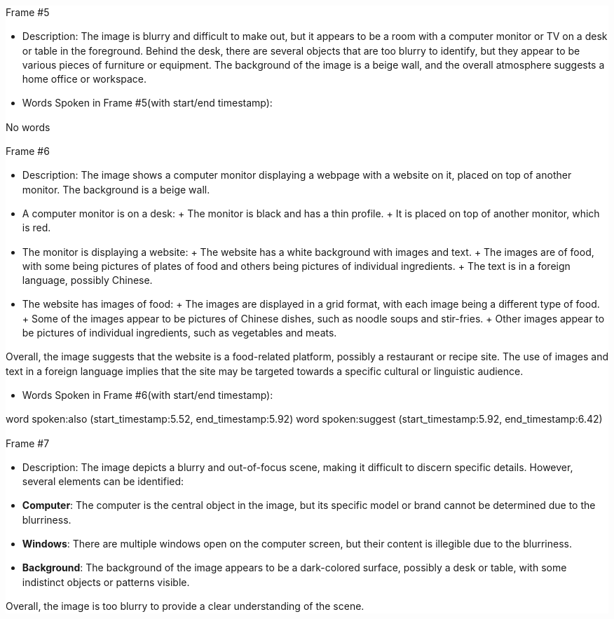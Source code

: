 Frame #5

- Description:
    The image is blurry and difficult to make out, but it appears to be a room with a computer monitor or TV on a desk or table in the foreground. Behind the desk, there are several objects that are too blurry to identify, but they appear to be various pieces of furniture or equipment. The background of the image is a beige wall, and the overall atmosphere suggests a home office or workspace.

- Words Spoken in Frame #5(with start/end timestamp):

No words

Frame #6

- Description:
    The image shows a computer monitor displaying a webpage with a website on it, placed on top of another monitor. The background is a beige wall.

- A computer monitor is on a desk:
        + The monitor is black and has a thin profile.
        + It is placed on top of another monitor, which is red.
- The monitor is displaying a website:
        + The website has a white background with images and text.
        + The images are of food, with some being pictures of plates of food and others being pictures of individual ingredients.
        + The text is in a foreign language, possibly Chinese.
- The website has images of food:
        + The images are displayed in a grid format, with each image being a different type of food.
        + Some of the images appear to be pictures of Chinese dishes, such as noodle soups and stir-fries.
        + Other images appear to be pictures of individual ingredients, such as vegetables and meats.

Overall, the image suggests that the website is a food-related platform, possibly a restaurant or recipe site. The use of images and text in a foreign language implies that the site may be targeted towards a specific cultural or linguistic audience.

- Words Spoken in Frame #6(with start/end timestamp):

word spoken:also
(start_timestamp:5.52, end_timestamp:5.92)
 word spoken:suggest
(start_timestamp:5.92, end_timestamp:6.42)

Frame #7

- Description:
    The image depicts a blurry and out-of-focus scene, making it difficult to discern specific details. However, several elements can be identified:

- **Computer**: The computer is the central object in the image, but its specific model or brand cannot be determined due to the blurriness.
- **Windows**: There are multiple windows open on the computer screen, but their content is illegible due to the blurriness.
- **Background**: The background of the image appears to be a dark-colored surface, possibly a desk or table, with some indistinct objects or patterns visible.

Overall, the image is too blurry to provide a clear understanding of the scene.
